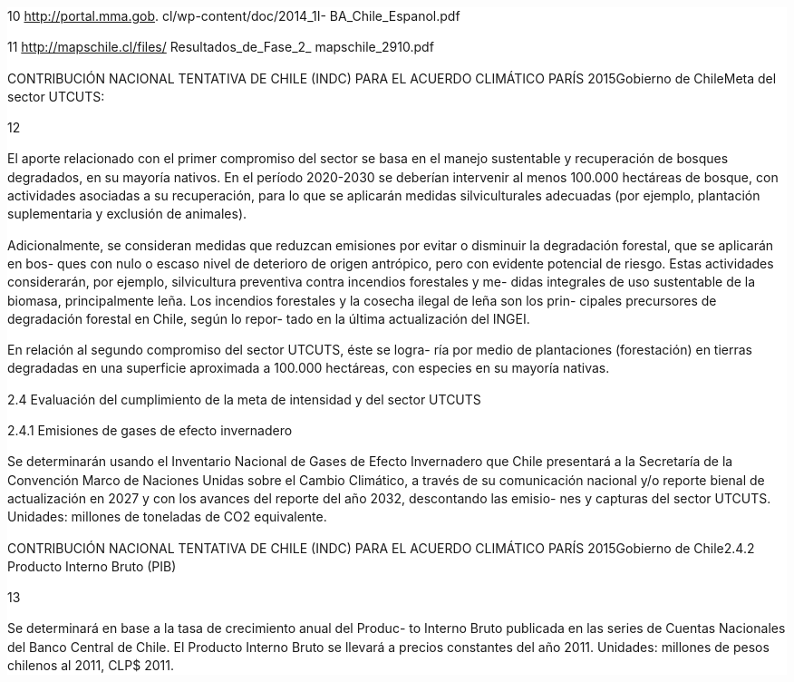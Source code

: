 10 
http://portal.mma.gob.
cl/wp-content/doc/2014_1I-
BA_Chile_Espanol.pdf

11  http://mapschile.cl/files/
Resultados_de_Fase_2_
mapschile_2910.pdf

CONTRIBUCIÓN NACIONAL TENTATIVA DE CHILE (INDC) PARA EL ACUERDO CLIMÁTICO PARÍS 2015Gobierno de ChileMeta del sector UTCUTS:

12

El aporte relacionado con el primer compromiso del sector se basa 
en el manejo sustentable y recuperación de bosques degradados, en 
su mayoría nativos. En el período 2020-2030 se deberían intervenir 
al menos 100.000 hectáreas de bosque, con actividades asociadas 
a su recuperación, para lo que se aplicarán medidas silviculturales 
adecuadas  (por  ejemplo,  plantación  suplementaria  y  exclusión  de 
animales). 

Adicionalmente, se consideran medidas que reduzcan emisiones por 
evitar o disminuir la degradación forestal, que se aplicarán en bos-
ques con nulo o escaso nivel de deterioro de origen antrópico, pero 
con evidente potencial de riesgo. Estas actividades considerarán, por 
ejemplo,  silvicultura  preventiva  contra  incendios  forestales  y  me-
didas integrales de uso sustentable de la biomasa, principalmente 
leña. Los incendios forestales y la cosecha ilegal de leña son los prin-
cipales precursores de degradación forestal en Chile, según lo repor-
tado en la última actualización del INGEI.

En relación al segundo compromiso del sector UTCUTS, éste se logra-
ría por medio de plantaciones (forestación) en tierras degradadas en 
una superficie aproximada a 100.000 hectáreas, con especies en su 
mayoría nativas.

2.4  Evaluación  del  cumplimiento  de  la  meta  de 
intensidad y del sector UTCUTS

2.4.1 Emisiones de gases de efecto invernadero

Se determinarán usando el Inventario Nacional de Gases de Efecto 
Invernadero que Chile presentará a la Secretaría de la Convención 
Marco de Naciones Unidas sobre el Cambio Climático, a través de su 
comunicación nacional y/o reporte bienal de actualización en 2027 
y con los avances del reporte del año 2032, descontando las emisio-
nes y capturas del sector UTCUTS. Unidades: millones de toneladas de 
CO2 equivalente.

CONTRIBUCIÓN NACIONAL TENTATIVA DE CHILE (INDC) PARA EL ACUERDO CLIMÁTICO PARÍS 2015Gobierno de Chile2.4.2 Producto Interno Bruto (PIB)

13

Se determinará en base a la tasa de crecimiento anual del Produc-
to Interno Bruto publicada en las series de Cuentas Nacionales del 
Banco Central de Chile. El Producto Interno Bruto se llevará a precios 
constantes del año 2011. Unidades: millones de pesos chilenos al 2011, 
CLP$ 2011.

